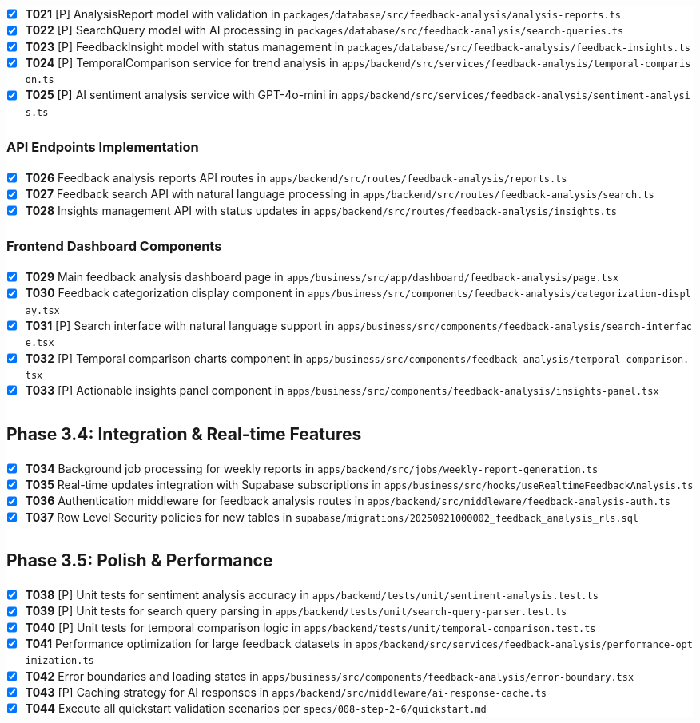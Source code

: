 - [x] **T021** [P] AnalysisReport model with validation in
      `packages/database/src/feedback-analysis/analysis-reports.ts`
- [x] **T022** [P] SearchQuery model with AI processing in
      `packages/database/src/feedback-analysis/search-queries.ts`
- [x] **T023** [P] FeedbackInsight model with status management in
      `packages/database/src/feedback-analysis/feedback-insights.ts`
- [x] **T024** [P] TemporalComparison service for trend analysis in
      `apps/backend/src/services/feedback-analysis/temporal-comparison.ts`
- [x] **T025** [P] AI sentiment analysis service with GPT-4o-mini in
      `apps/backend/src/services/feedback-analysis/sentiment-analysis.ts`

### API Endpoints Implementation

- [x] **T026** Feedback analysis reports API routes in
      `apps/backend/src/routes/feedback-analysis/reports.ts`
- [x] **T027** Feedback search API with natural language processing in
      `apps/backend/src/routes/feedback-analysis/search.ts`
- [x] **T028** Insights management API with status updates in
      `apps/backend/src/routes/feedback-analysis/insights.ts`

### Frontend Dashboard Components

- [x] **T029** Main feedback analysis dashboard page in
      `apps/business/src/app/dashboard/feedback-analysis/page.tsx`
- [x] **T030** Feedback categorization display component in
      `apps/business/src/components/feedback-analysis/categorization-display.tsx`
- [x] **T031** [P] Search interface with natural language support in
      `apps/business/src/components/feedback-analysis/search-interface.tsx`
- [x] **T032** [P] Temporal comparison charts component in
      `apps/business/src/components/feedback-analysis/temporal-comparison.tsx`
- [x] **T033** [P] Actionable insights panel component in
      `apps/business/src/components/feedback-analysis/insights-panel.tsx`

## Phase 3.4: Integration & Real-time Features

- [x] **T034** Background job processing for weekly reports in
      `apps/backend/src/jobs/weekly-report-generation.ts`
- [x] **T035** Real-time updates integration with Supabase subscriptions in
      `apps/business/src/hooks/useRealtimeFeedbackAnalysis.ts`
- [x] **T036** Authentication middleware for feedback analysis routes in
      `apps/backend/src/middleware/feedback-analysis-auth.ts`
- [x] **T037** Row Level Security policies for new tables in
      `supabase/migrations/20250921000002_feedback_analysis_rls.sql`

## Phase 3.5: Polish & Performance

- [x] **T038** [P] Unit tests for sentiment analysis accuracy in
      `apps/backend/tests/unit/sentiment-analysis.test.ts`
- [x] **T039** [P] Unit tests for search query parsing in
      `apps/backend/tests/unit/search-query-parser.test.ts`
- [x] **T040** [P] Unit tests for temporal comparison logic in
      `apps/backend/tests/unit/temporal-comparison.test.ts`
- [x] **T041** Performance optimization for large feedback datasets in
      `apps/backend/src/services/feedback-analysis/performance-optimization.ts`
- [x] **T042** Error boundaries and loading states in
      `apps/business/src/components/feedback-analysis/error-boundary.tsx`
- [x] **T043** [P] Caching strategy for AI responses in
      `apps/backend/src/middleware/ai-response-cache.ts`
- [x] **T044** Execute all quickstart validation scenarios per
      `specs/008-step-2-6/quickstart.md`
